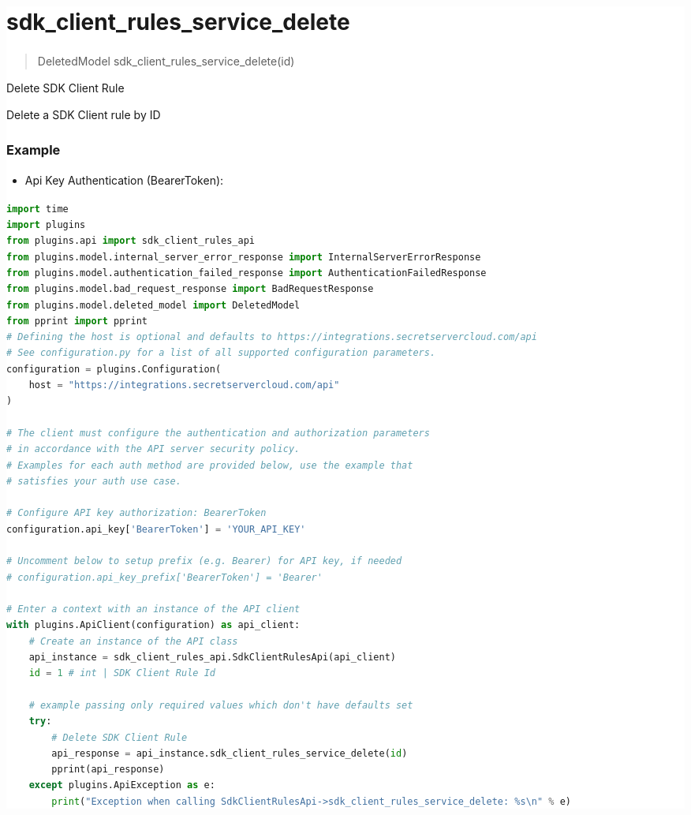 # **sdk_client_rules_service_delete**
> DeletedModel sdk_client_rules_service_delete(id)

Delete SDK Client Rule

Delete a SDK Client rule by ID

### Example

* Api Key Authentication (BearerToken):

```python
import time
import plugins
from plugins.api import sdk_client_rules_api
from plugins.model.internal_server_error_response import InternalServerErrorResponse
from plugins.model.authentication_failed_response import AuthenticationFailedResponse
from plugins.model.bad_request_response import BadRequestResponse
from plugins.model.deleted_model import DeletedModel
from pprint import pprint
# Defining the host is optional and defaults to https://integrations.secretservercloud.com/api
# See configuration.py for a list of all supported configuration parameters.
configuration = plugins.Configuration(
    host = "https://integrations.secretservercloud.com/api"
)

# The client must configure the authentication and authorization parameters
# in accordance with the API server security policy.
# Examples for each auth method are provided below, use the example that
# satisfies your auth use case.

# Configure API key authorization: BearerToken
configuration.api_key['BearerToken'] = 'YOUR_API_KEY'

# Uncomment below to setup prefix (e.g. Bearer) for API key, if needed
# configuration.api_key_prefix['BearerToken'] = 'Bearer'

# Enter a context with an instance of the API client
with plugins.ApiClient(configuration) as api_client:
    # Create an instance of the API class
    api_instance = sdk_client_rules_api.SdkClientRulesApi(api_client)
    id = 1 # int | SDK Client Rule Id

    # example passing only required values which don't have defaults set
    try:
        # Delete SDK Client Rule
        api_response = api_instance.sdk_client_rules_service_delete(id)
        pprint(api_response)
    except plugins.ApiException as e:
        print("Exception when calling SdkClientRulesApi->sdk_client_rules_service_delete: %s\n" % e)
```
